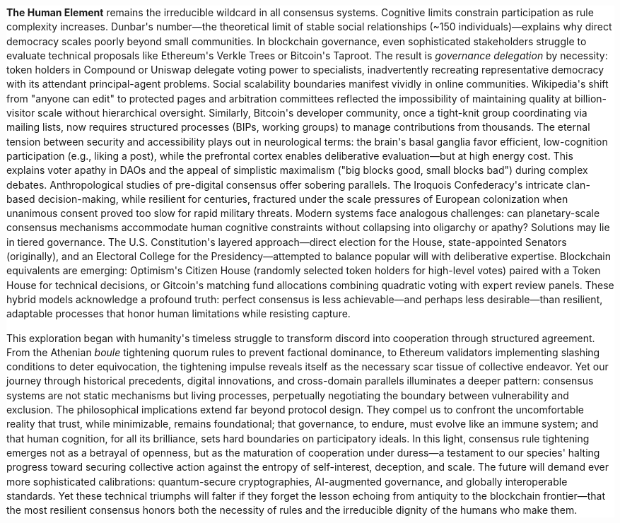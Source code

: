 **The Human Element** remains the irreducible wildcard in all consensus systems. Cognitive limits constrain participation as rule complexity increases. Dunbar's number—the theoretical limit of stable social relationships (~150 individuals)—explains why direct democracy scales poorly beyond small communities. In blockchain governance, even sophisticated stakeholders struggle to evaluate technical proposals like Ethereum's Verkle Trees or Bitcoin's Taproot. The result is *governance delegation* by necessity: token holders in Compound or Uniswap delegate voting power to specialists, inadvertently recreating representative democracy with its attendant principal-agent problems. Social scalability boundaries manifest vividly in online communities. Wikipedia's shift from "anyone can edit" to protected pages and arbitration committees reflected the impossibility of maintaining quality at billion-visitor scale without hierarchical oversight. Similarly, Bitcoin's developer community, once a tight-knit group coordinating via mailing lists, now requires structured processes (BIPs, working groups) to manage contributions from thousands. The eternal tension between security and accessibility plays out in neurological terms: the brain's basal ganglia favor efficient, low-cognition participation (e.g., liking a post), while the prefrontal cortex enables deliberative evaluation—but at high energy cost. This explains voter apathy in DAOs and the appeal of simplistic maximalism ("big blocks good, small blocks bad") during complex debates. Anthropological studies of pre-digital consensus offer sobering parallels. The Iroquois Confederacy's intricate clan-based decision-making, while resilient for centuries, fractured under the scale pressures of European colonization when unanimous consent proved too slow for rapid military threats. Modern systems face analogous challenges: can planetary-scale consensus mechanisms accommodate human cognitive constraints without collapsing into oligarchy or apathy? Solutions may lie in tiered governance. The U.S. Constitution's layered approach—direct election for the House, state-appointed Senators (originally), and an Electoral College for the Presidency—attempted to balance popular will with deliberative expertise. Blockchain equivalents are emerging: Optimism's Citizen House (randomly selected token holders for high-level votes) paired with a Token House for technical decisions, or Gitcoin's matching fund allocations combining quadratic voting with expert review panels. These hybrid models acknowledge a profound truth: perfect consensus is less achievable—and perhaps less desirable—than resilient, adaptable processes that honor human limitations while resisting capture.

This exploration began with humanity's timeless struggle to transform discord into cooperation through structured agreement. From the Athenian *boule* tightening quorum rules to prevent factional dominance, to Ethereum validators implementing slashing conditions to deter equivocation, the tightening impulse reveals itself as the necessary scar tissue of collective endeavor. Yet our journey through historical precedents, digital innovations, and cross-domain parallels illuminates a deeper pattern: consensus systems are not static mechanisms but living processes, perpetually negotiating the boundary between vulnerability and exclusion. The philosophical implications extend far beyond protocol design. They compel us to confront the uncomfortable reality that trust, while minimizable, remains foundational; that governance, to endure, must evolve like an immune system; and that human cognition, for all its brilliance, sets hard boundaries on participatory ideals. In this light, consensus rule tightening emerges not as a betrayal of openness, but as the maturation of cooperation under duress—a testament to our species' halting progress toward securing collective action against the entropy of self-interest, deception, and scale. The future will demand ever more sophisticated calibrations: quantum-secure cryptographies, AI-augmented governance, and globally interoperable standards. Yet these technical triumphs will falter if they forget the lesson echoing from antiquity to the blockchain frontier—that the most resilient consensus honors both the necessity of rules and the irreducible dignity of the humans who make them.